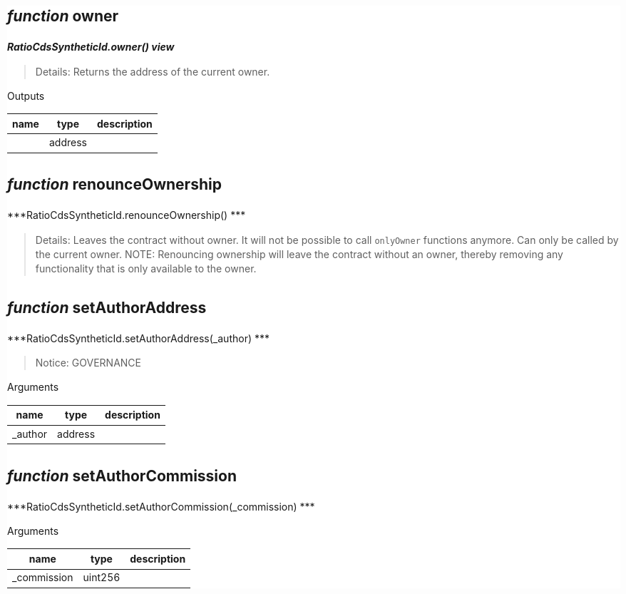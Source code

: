 

## *function* owner

***RatioCdsSyntheticId.owner() view***

> Details: Returns the address of the current owner.

Outputs

| **name** | **type** | **description** |
|-|-|-|
|  | address |  |



## *function* renounceOwnership

***RatioCdsSyntheticId.renounceOwnership() ***

> Details: Leaves the contract without owner. It will not be possible to call `onlyOwner` functions anymore. Can only be called by the current owner. NOTE: Renouncing ownership will leave the contract without an owner, thereby removing any functionality that is only available to the owner.



## *function* setAuthorAddress

***RatioCdsSyntheticId.setAuthorAddress(_author) ***

> Notice: GOVERNANCE 

Arguments

| **name** | **type** | **description** |
|-|-|-|
| _author | address |  |



## *function* setAuthorCommission

***RatioCdsSyntheticId.setAuthorCommission(_commission) ***

Arguments

| **name** | **type** | **description** |
|-|-|-|
| _commission | uint256 |  |


